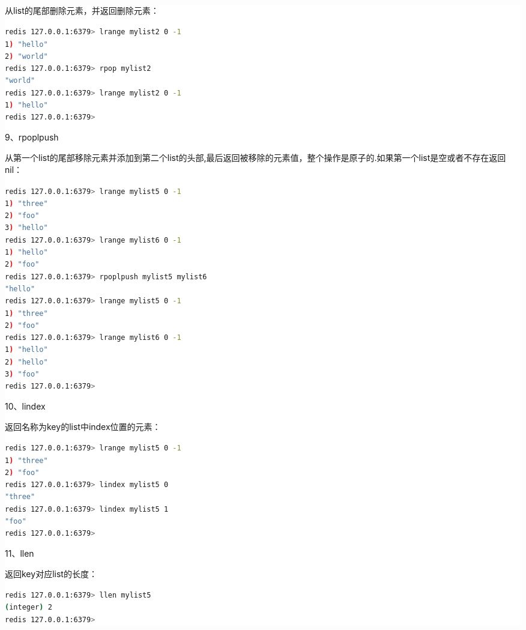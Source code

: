 从list的尾部删除元素，并返回删除元素：

```bash
redis 127.0.0.1:6379> lrange mylist2 0 -1
1) "hello"
2) "world"
redis 127.0.0.1:6379> rpop mylist2
"world"
redis 127.0.0.1:6379> lrange mylist2 0 -1
1) "hello"
redis 127.0.0.1:6379>
```

9、rpoplpush

从第一个list的尾部移除元素并添加到第二个list的头部,最后返回被移除的元素值，整个操作是原子的.如果第一个list是空或者不存在返回nil：

```bash
redis 127.0.0.1:6379> lrange mylist5 0 -1
1) "three"
2) "foo"
3) "hello"
redis 127.0.0.1:6379> lrange mylist6 0 -1
1) "hello"
2) "foo"
redis 127.0.0.1:6379> rpoplpush mylist5 mylist6
"hello"
redis 127.0.0.1:6379> lrange mylist5 0 -1
1) "three"
2) "foo"
redis 127.0.0.1:6379> lrange mylist6 0 -1
1) "hello"
2) "hello"
3) "foo"
redis 127.0.0.1:6379>
```

10、lindex

返回名称为key的list中index位置的元素：

```bash
redis 127.0.0.1:6379> lrange mylist5 0 -1
1) "three"
2) "foo"
redis 127.0.0.1:6379> lindex mylist5 0
"three"
redis 127.0.0.1:6379> lindex mylist5 1
"foo"
redis 127.0.0.1:6379>
```

11、llen

返回key对应list的长度：

```bash
redis 127.0.0.1:6379> llen mylist5
(integer) 2
redis 127.0.0.1:6379>
```

